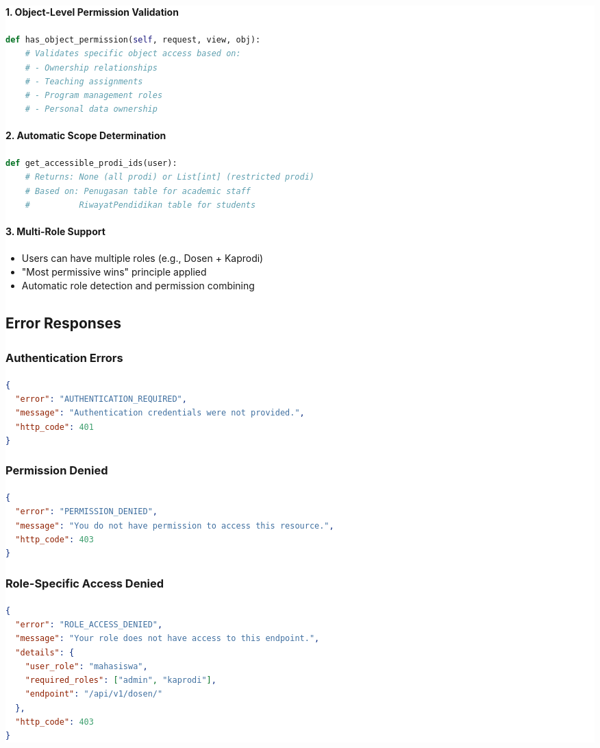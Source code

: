 #### 1. **Object-Level Permission Validation**
```python
def has_object_permission(self, request, view, obj):
    # Validates specific object access based on:
    # - Ownership relationships
    # - Teaching assignments
    # - Program management roles
    # - Personal data ownership
```

#### 2. **Automatic Scope Determination**
```python
def get_accessible_prodi_ids(user):
    # Returns: None (all prodi) or List[int] (restricted prodi)
    # Based on: Penugasan table for academic staff
    #          RiwayatPendidikan table for students
```

#### 3. **Multi-Role Support**
- Users can have multiple roles (e.g., Dosen + Kaprodi)
- "Most permissive wins" principle applied
- Automatic role detection and permission combining

## Error Responses

### Authentication Errors
```json
{
  "error": "AUTHENTICATION_REQUIRED",
  "message": "Authentication credentials were not provided.",
  "http_code": 401
}
```

### Permission Denied
```json
{
  "error": "PERMISSION_DENIED",
  "message": "You do not have permission to access this resource.",
  "http_code": 403
}
```

### Role-Specific Access Denied
```json
{
  "error": "ROLE_ACCESS_DENIED",
  "message": "Your role does not have access to this endpoint.",
  "details": {
    "user_role": "mahasiswa",
    "required_roles": ["admin", "kaprodi"],
    "endpoint": "/api/v1/dosen/"
  },
  "http_code": 403
}
```
